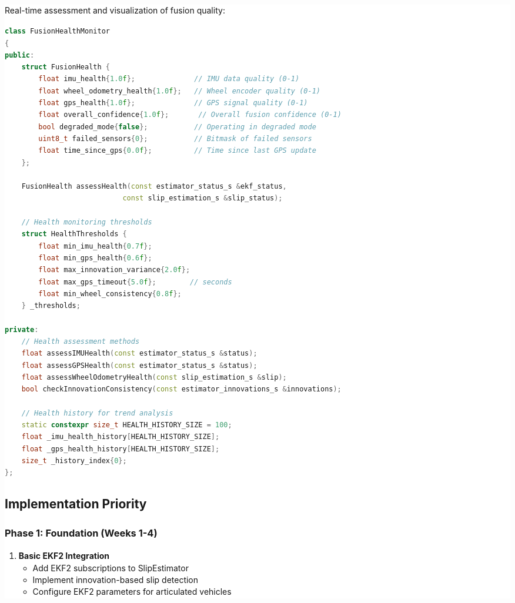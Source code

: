 Real-time assessment and visualization of fusion quality:

```cpp
class FusionHealthMonitor
{
public:
    struct FusionHealth {
        float imu_health{1.0f};              // IMU data quality (0-1)
        float wheel_odometry_health{1.0f};   // Wheel encoder quality (0-1)
        float gps_health{1.0f};              // GPS signal quality (0-1)
        float overall_confidence{1.0f};       // Overall fusion confidence (0-1)
        bool degraded_mode{false};           // Operating in degraded mode
        uint8_t failed_sensors{0};           // Bitmask of failed sensors
        float time_since_gps{0.0f};          // Time since last GPS update
    };

    FusionHealth assessHealth(const estimator_status_s &ekf_status,
                            const slip_estimation_s &slip_status);

    // Health monitoring thresholds
    struct HealthThresholds {
        float min_imu_health{0.7f};
        float min_gps_health{0.6f};
        float max_innovation_variance{2.0f};
        float max_gps_timeout{5.0f};        // seconds
        float min_wheel_consistency{0.8f};
    } _thresholds;

private:
    // Health assessment methods
    float assessIMUHealth(const estimator_status_s &status);
    float assessGPSHealth(const estimator_status_s &status);
    float assessWheelOdometryHealth(const slip_estimation_s &slip);
    bool checkInnovationConsistency(const estimator_innovations_s &innovations);

    // Health history for trend analysis
    static constexpr size_t HEALTH_HISTORY_SIZE = 100;
    float _imu_health_history[HEALTH_HISTORY_SIZE];
    float _gps_health_history[HEALTH_HISTORY_SIZE];
    size_t _history_index{0};
};
```

## Implementation Priority

### Phase 1: Foundation (Weeks 1-4)
1. **Basic EKF2 Integration**
   - Add EKF2 subscriptions to SlipEstimator
   - Implement innovation-based slip detection
   - Configure EKF2 parameters for articulated vehicles
